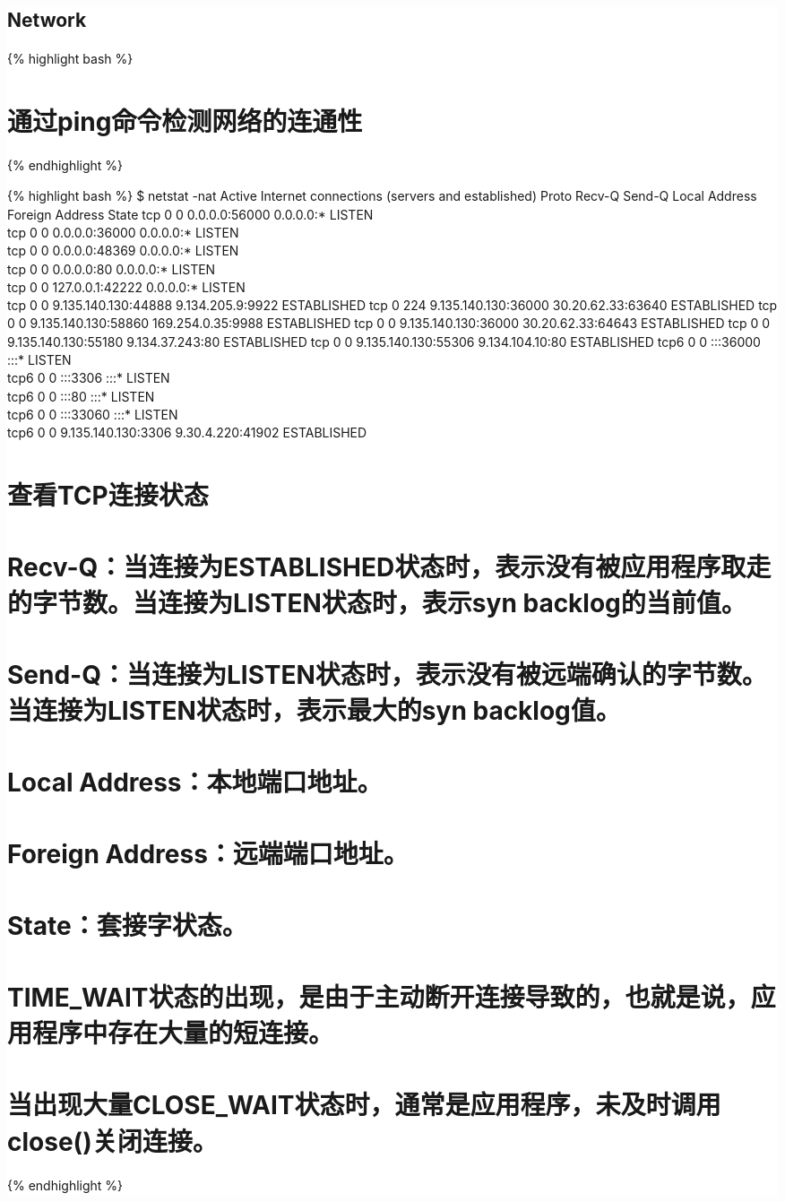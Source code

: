 ## Network

{% highlight bash %}
# 通过ping命令检测网络的连通性
{% endhighlight %}

{% highlight bash %}
$ netstat -nat
Active Internet connections (servers and established)
Proto Recv-Q Send-Q Local Address           Foreign Address         State
tcp        0      0 0.0.0.0:56000           0.0.0.0:*               LISTEN     
tcp        0      0 0.0.0.0:36000           0.0.0.0:*               LISTEN     
tcp        0      0 0.0.0.0:48369           0.0.0.0:*               LISTEN     
tcp        0      0 0.0.0.0:80              0.0.0.0:*               LISTEN     
tcp        0      0 127.0.0.1:42222         0.0.0.0:*               LISTEN     
tcp        0      0 9.135.140.130:44888     9.134.205.9:9922        ESTABLISHED
tcp        0    224 9.135.140.130:36000     30.20.62.33:63640       ESTABLISHED
tcp        0      0 9.135.140.130:58860     169.254.0.35:9988       ESTABLISHED
tcp        0      0 9.135.140.130:36000     30.20.62.33:64643       ESTABLISHED
tcp        0      0 9.135.140.130:55180     9.134.37.243:80         ESTABLISHED
tcp        0      0 9.135.140.130:55306     9.134.104.10:80         ESTABLISHED
tcp6       0      0 :::36000                :::*                    LISTEN     
tcp6       0      0 :::3306                 :::*                    LISTEN     
tcp6       0      0 :::80                   :::*                    LISTEN     
tcp6       0      0 :::33060                :::*                    LISTEN     
tcp6       0      0 9.135.140.130:3306      9.30.4.220:41902        ESTABLISHED

# 查看TCP连接状态
# Recv-Q：当连接为ESTABLISHED状态时，表示没有被应用程序取走的字节数。当连接为LISTEN状态时，表示syn backlog的当前值。
# Send-Q：当连接为LISTEN状态时，表示没有被远端确认的字节数。当连接为LISTEN状态时，表示最大的syn backlog值。
# Local Address：本地端口地址。
# Foreign Address：远端端口地址。
# State：套接字状态。
#
# TIME_WAIT状态的出现，是由于主动断开连接导致的，也就是说，应用程序中存在大量的短连接。
# 当出现大量CLOSE_WAIT状态时，通常是应用程序，未及时调用close()关闭连接。
{% endhighlight %}
